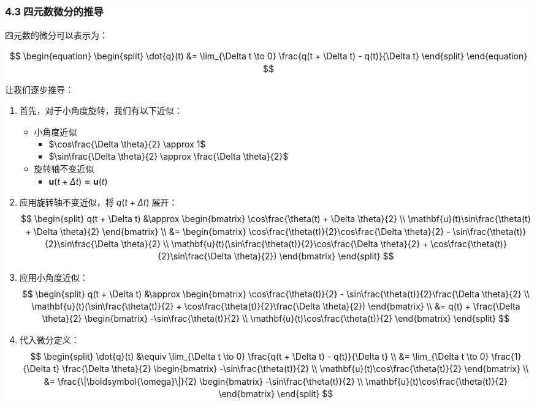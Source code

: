 
### 4.3 四元数微分的推导

四元数的微分可以表示为：

$$
\begin{equation}
\begin{split}
\dot{q}(t) &= \lim_{\Delta t \to 0} \frac{q(t + \Delta t) - q(t)}{\Delta t}
\end{split}
\end{equation}
$$

让我们逐步推导：

1. 首先，对于小角度旋转，我们有以下近似：
   - 小角度近似
	   - $\cos\frac{\Delta \theta}{2} \approx 1$
	   - $\sin\frac{\Delta \theta}{2} \approx \frac{\Delta \theta}{2}$
   - 旋转轴不变近似
	   - $\mathbf{u}(t + \Delta t) \approx \mathbf{u}(t)$

2. 应用旋转轴不变近似，将 $q(t + \Delta t)$ 展开：
   $$
   \begin{split}
   q(t + \Delta t) &\approx \begin{bmatrix} \cos\frac{\theta(t) + \Delta \theta}{2} \\ \mathbf{u}(t)\sin\frac{\theta(t) + \Delta \theta}{2} \end{bmatrix} \\
   &= \begin{bmatrix} \cos\frac{\theta(t)}{2}\cos\frac{\Delta \theta}{2} - \sin\frac{\theta(t)}{2}\sin\frac{\Delta \theta}{2} \\ \mathbf{u}(t)(\sin\frac{\theta(t)}{2}\cos\frac{\Delta \theta}{2} + \cos\frac{\theta(t)}{2}\sin\frac{\Delta \theta}{2}) \end{bmatrix}
   \end{split}
   $$

3. 应用小角度近似：
   $$
   \begin{split}
   q(t + \Delta t) &\approx \begin{bmatrix} \cos\frac{\theta(t)}{2} - \sin\frac{\theta(t)}{2}\frac{\Delta \theta}{2} \\ \mathbf{u}(t)(\sin\frac{\theta(t)}{2} + \cos\frac{\theta(t)}{2}\frac{\Delta \theta}{2}) \end{bmatrix} \\
   &= q(t) + \frac{\Delta \theta}{2} \begin{bmatrix} -\sin\frac{\theta(t)}{2} \\ \mathbf{u}(t)\cos\frac{\theta(t)}{2} \end{bmatrix}
   \end{split}
   $$

4. 代入微分定义：
   $$
   \begin{split}
   \dot{q}(t) &\equiv \lim_{\Delta t \to 0} \frac{q(t + \Delta t) - q(t)}{\Delta t} \\
   &= \lim_{\Delta t \to 0} \frac{1}{\Delta t} \frac{\Delta \theta}{2} \begin{bmatrix} -\sin\frac{\theta(t)}{2} \\ \mathbf{u}(t)\cos\frac{\theta(t)}{2} \end{bmatrix} \\
   &= \frac{\|\boldsymbol{\omega}\|}{2} \begin{bmatrix} -\sin\frac{\theta(t)}{2} \\ \mathbf{u}(t)\cos\frac{\theta(t)}{2} \end{bmatrix}
   \end{split}
   $$
